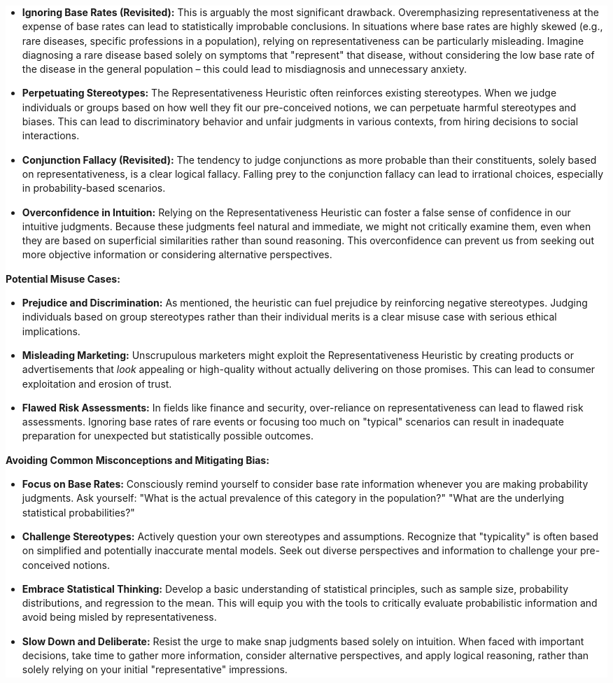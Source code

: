 *   **Ignoring Base Rates (Revisited):**  This is arguably the most significant drawback.  Overemphasizing representativeness at the expense of base rates can lead to statistically improbable conclusions.  In situations where base rates are highly skewed (e.g., rare diseases, specific professions in a population), relying on representativeness can be particularly misleading.  Imagine diagnosing a rare disease based solely on symptoms that "represent" that disease, without considering the low base rate of the disease in the general population – this could lead to misdiagnosis and unnecessary anxiety.

*   **Perpetuating Stereotypes:** The Representativeness Heuristic often reinforces existing stereotypes.  When we judge individuals or groups based on how well they fit our pre-conceived notions, we can perpetuate harmful stereotypes and biases.  This can lead to discriminatory behavior and unfair judgments in various contexts, from hiring decisions to social interactions.

*   **Conjunction Fallacy (Revisited):** The tendency to judge conjunctions as more probable than their constituents, solely based on representativeness, is a clear logical fallacy.  Falling prey to the conjunction fallacy can lead to irrational choices, especially in probability-based scenarios.

*   **Overconfidence in Intuition:** Relying on the Representativeness Heuristic can foster a false sense of confidence in our intuitive judgments.  Because these judgments feel natural and immediate, we might not critically examine them, even when they are based on superficial similarities rather than sound reasoning. This overconfidence can prevent us from seeking out more objective information or considering alternative perspectives.

**Potential Misuse Cases:**

*   **Prejudice and Discrimination:** As mentioned, the heuristic can fuel prejudice by reinforcing negative stereotypes.  Judging individuals based on group stereotypes rather than their individual merits is a clear misuse case with serious ethical implications.

*   **Misleading Marketing:** Unscrupulous marketers might exploit the Representativeness Heuristic by creating products or advertisements that *look* appealing or high-quality without actually delivering on those promises. This can lead to consumer exploitation and erosion of trust.

*   **Flawed Risk Assessments:** In fields like finance and security, over-reliance on representativeness can lead to flawed risk assessments.  Ignoring base rates of rare events or focusing too much on "typical" scenarios can result in inadequate preparation for unexpected but statistically possible outcomes.

**Avoiding Common Misconceptions and Mitigating Bias:**

*   **Focus on Base Rates:**  Consciously remind yourself to consider base rate information whenever you are making probability judgments.  Ask yourself: "What is the actual prevalence of this category in the population?"  "What are the underlying statistical probabilities?"

*   **Challenge Stereotypes:**  Actively question your own stereotypes and assumptions.  Recognize that "typicality" is often based on simplified and potentially inaccurate mental models. Seek out diverse perspectives and information to challenge your pre-conceived notions.

*   **Embrace Statistical Thinking:**  Develop a basic understanding of statistical principles, such as sample size, probability distributions, and regression to the mean.  This will equip you with the tools to critically evaluate probabilistic information and avoid being misled by representativeness.

*   **Slow Down and Deliberate:**  Resist the urge to make snap judgments based solely on intuition.  When faced with important decisions, take time to gather more information, consider alternative perspectives, and apply logical reasoning, rather than solely relying on your initial "representative" impressions.
